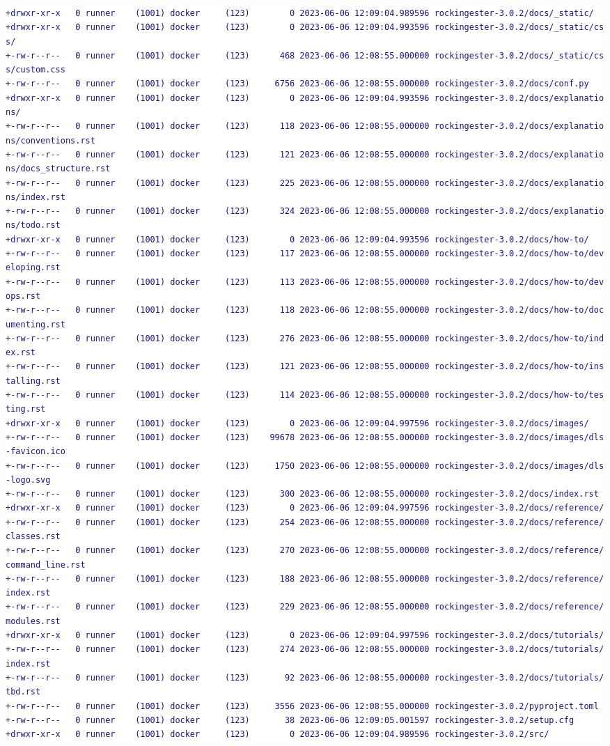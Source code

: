 ```diff
+drwxr-xr-x   0 runner    (1001) docker     (123)        0 2023-06-06 12:09:04.989596 rockingester-3.0.2/docs/_static/
+drwxr-xr-x   0 runner    (1001) docker     (123)        0 2023-06-06 12:09:04.993596 rockingester-3.0.2/docs/_static/css/
+-rw-r--r--   0 runner    (1001) docker     (123)      468 2023-06-06 12:08:55.000000 rockingester-3.0.2/docs/_static/css/custom.css
+-rw-r--r--   0 runner    (1001) docker     (123)     6756 2023-06-06 12:08:55.000000 rockingester-3.0.2/docs/conf.py
+drwxr-xr-x   0 runner    (1001) docker     (123)        0 2023-06-06 12:09:04.993596 rockingester-3.0.2/docs/explanations/
+-rw-r--r--   0 runner    (1001) docker     (123)      118 2023-06-06 12:08:55.000000 rockingester-3.0.2/docs/explanations/conventions.rst
+-rw-r--r--   0 runner    (1001) docker     (123)      121 2023-06-06 12:08:55.000000 rockingester-3.0.2/docs/explanations/docs_structure.rst
+-rw-r--r--   0 runner    (1001) docker     (123)      225 2023-06-06 12:08:55.000000 rockingester-3.0.2/docs/explanations/index.rst
+-rw-r--r--   0 runner    (1001) docker     (123)      324 2023-06-06 12:08:55.000000 rockingester-3.0.2/docs/explanations/todo.rst
+drwxr-xr-x   0 runner    (1001) docker     (123)        0 2023-06-06 12:09:04.993596 rockingester-3.0.2/docs/how-to/
+-rw-r--r--   0 runner    (1001) docker     (123)      117 2023-06-06 12:08:55.000000 rockingester-3.0.2/docs/how-to/developing.rst
+-rw-r--r--   0 runner    (1001) docker     (123)      113 2023-06-06 12:08:55.000000 rockingester-3.0.2/docs/how-to/devops.rst
+-rw-r--r--   0 runner    (1001) docker     (123)      118 2023-06-06 12:08:55.000000 rockingester-3.0.2/docs/how-to/documenting.rst
+-rw-r--r--   0 runner    (1001) docker     (123)      276 2023-06-06 12:08:55.000000 rockingester-3.0.2/docs/how-to/index.rst
+-rw-r--r--   0 runner    (1001) docker     (123)      121 2023-06-06 12:08:55.000000 rockingester-3.0.2/docs/how-to/installing.rst
+-rw-r--r--   0 runner    (1001) docker     (123)      114 2023-06-06 12:08:55.000000 rockingester-3.0.2/docs/how-to/testing.rst
+drwxr-xr-x   0 runner    (1001) docker     (123)        0 2023-06-06 12:09:04.997596 rockingester-3.0.2/docs/images/
+-rw-r--r--   0 runner    (1001) docker     (123)    99678 2023-06-06 12:08:55.000000 rockingester-3.0.2/docs/images/dls-favicon.ico
+-rw-r--r--   0 runner    (1001) docker     (123)     1750 2023-06-06 12:08:55.000000 rockingester-3.0.2/docs/images/dls-logo.svg
+-rw-r--r--   0 runner    (1001) docker     (123)      300 2023-06-06 12:08:55.000000 rockingester-3.0.2/docs/index.rst
+drwxr-xr-x   0 runner    (1001) docker     (123)        0 2023-06-06 12:09:04.997596 rockingester-3.0.2/docs/reference/
+-rw-r--r--   0 runner    (1001) docker     (123)      254 2023-06-06 12:08:55.000000 rockingester-3.0.2/docs/reference/classes.rst
+-rw-r--r--   0 runner    (1001) docker     (123)      270 2023-06-06 12:08:55.000000 rockingester-3.0.2/docs/reference/command_line.rst
+-rw-r--r--   0 runner    (1001) docker     (123)      188 2023-06-06 12:08:55.000000 rockingester-3.0.2/docs/reference/index.rst
+-rw-r--r--   0 runner    (1001) docker     (123)      229 2023-06-06 12:08:55.000000 rockingester-3.0.2/docs/reference/modules.rst
+drwxr-xr-x   0 runner    (1001) docker     (123)        0 2023-06-06 12:09:04.997596 rockingester-3.0.2/docs/tutorials/
+-rw-r--r--   0 runner    (1001) docker     (123)      274 2023-06-06 12:08:55.000000 rockingester-3.0.2/docs/tutorials/index.rst
+-rw-r--r--   0 runner    (1001) docker     (123)       92 2023-06-06 12:08:55.000000 rockingester-3.0.2/docs/tutorials/tbd.rst
+-rw-r--r--   0 runner    (1001) docker     (123)     3556 2023-06-06 12:08:55.000000 rockingester-3.0.2/pyproject.toml
+-rw-r--r--   0 runner    (1001) docker     (123)       38 2023-06-06 12:09:05.001597 rockingester-3.0.2/setup.cfg
+drwxr-xr-x   0 runner    (1001) docker     (123)        0 2023-06-06 12:09:04.989596 rockingester-3.0.2/src/
```
